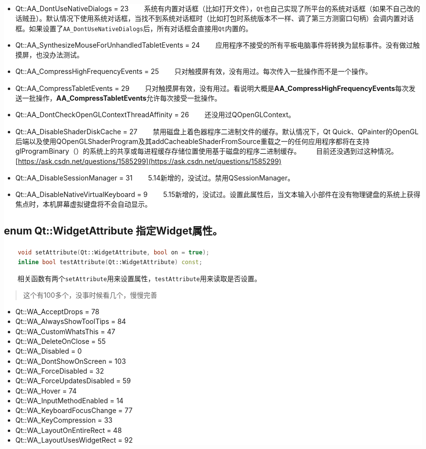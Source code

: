 * Qt::AA_DontUseNativeDialogs = 23
&emsp;&emsp;系统有内置对话框（比如打开文件），`Qt`也自己实现了所平台的系统对话框（如果不自己改的话贼丑）。默认情况下使用系统对话框，当找不到系统对话框时（比如打包时系统版本不一样、调了第三方测窗口句柄）会调内置对话框。如果设置了`AA_DontUseNativeDialogs`后，所有对话框会直接用`Qt`内置的。

* Qt::AA_SynthesizeMouseForUnhandledTabletEvents = 24
&emsp;&emsp;应用程序不接受的所有平板电脑事件将转换为鼠标事件。没有做过触摸屏，也没办法测试。

* Qt::AA_CompressHighFrequencyEvents = 25
&emsp;&emsp;只对触摸屏有效，没有用过。每次传入一批操作而不是一个操作。

* Qt::AA_CompressTabletEvents = 29
&emsp;&emsp;只对触摸屏有效，没有用过。看说明大概是**AA_CompressHighFrequencyEvents**每次发送一批操作，**AA_CompressTabletEvents**允许每次接受一批操作。

* Qt::AA_DontCheckOpenGLContextThreadAffinity = 26
&emsp;&emsp;还没用过QOpenGLContext。

* Qt::AA_DisableShaderDiskCache = 27
&emsp;&emsp;禁用磁盘上着色器程序二进制文件的缓存。默认情况下，Qt Quick、QPainter的OpenGL后端以及使用QOpenGLShaderProgram及其addCacheableShaderFromSource重载之一的任何应用程序都将在支持glProgramBinary（）的系统上的共享或每进程缓存存储位置使用基于磁盘的程序二进制缓存。
&emsp;&emsp;目前还没遇到过这种情况。
[https://ask.csdn.net/questions/1585299](https://ask.csdn.net/questions/1585299)



* Qt::AA_DisableSessionManager = 31
&emsp;&emsp;5.14新增的，没试过。禁用QSessionManager。

* Qt::AA_DisableNativeVirtualKeyboard = 9
&emsp;&emsp;5.15新增的，没试过。设置此属性后，当文本输入小部件在没有物理键盘的系统上获得焦点时，本机屏幕虚拟键盘将不会自动显示。


## enum Qt::WidgetAttribute   指定**Widget**属性。

```cpp
    void setAttribute(Qt::WidgetAttribute, bool on = true);
    inline bool testAttribute(Qt::WidgetAttribute) const;
```
&emsp;&emsp;相关函数有两个`setAttribute`用来设置属性，`testAttribute`用来读取是否设置。

> 这个有100多个，没事时候看几个，慢慢完善

* Qt::WA_AcceptDrops = 78
&emsp;&emsp;
* Qt::WA_AlwaysShowToolTips = 84
&emsp;&emsp;
* Qt::WA_CustomWhatsThis = 47
&emsp;&emsp;
* Qt::WA_DeleteOnClose = 55
&emsp;&emsp;
* Qt::WA_Disabled = 0
&emsp;&emsp;
* Qt::WA_DontShowOnScreen = 103
&emsp;&emsp;
* Qt::WA_ForceDisabled = 32
&emsp;&emsp;
* Qt::WA_ForceUpdatesDisabled = 59
&emsp;&emsp;
* Qt::WA_Hover = 74
&emsp;&emsp;
* Qt::WA_InputMethodEnabled = 14
&emsp;&emsp;
* Qt::WA_KeyboardFocusChange = 77
&emsp;&emsp;
* Qt::WA_KeyCompression = 33
&emsp;&emsp;
* Qt::WA_LayoutOnEntireRect = 48
&emsp;&emsp;
* Qt::WA_LayoutUsesWidgetRect = 92